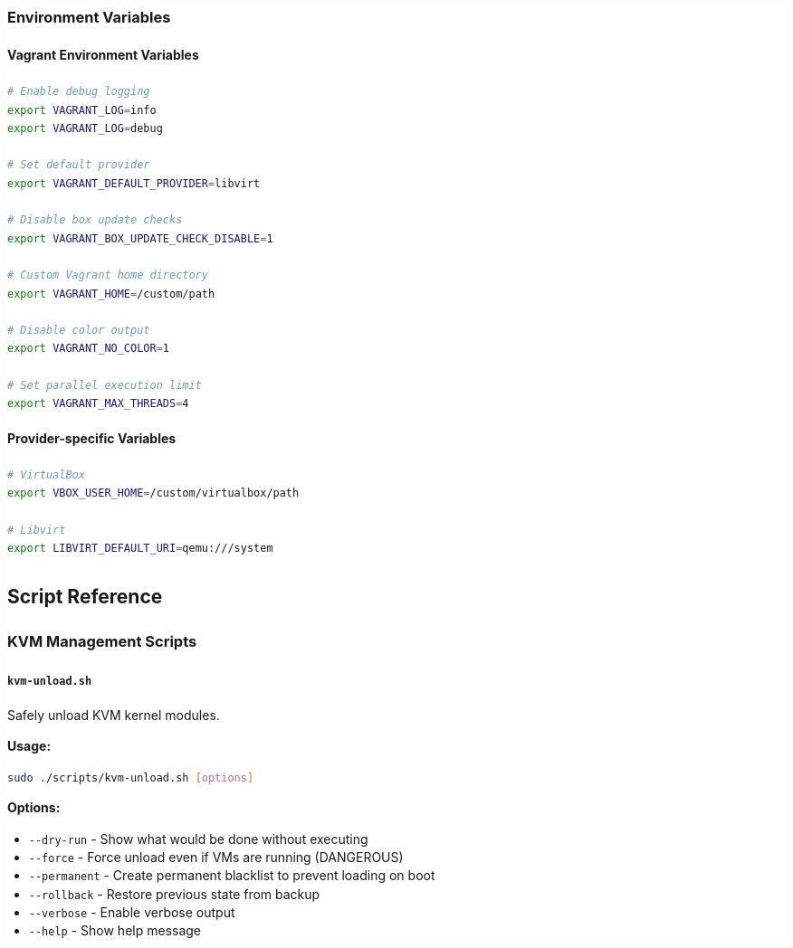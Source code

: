 ### Environment Variables

#### Vagrant Environment Variables

```bash
# Enable debug logging
export VAGRANT_LOG=info
export VAGRANT_LOG=debug

# Set default provider
export VAGRANT_DEFAULT_PROVIDER=libvirt

# Disable box update checks
export VAGRANT_BOX_UPDATE_CHECK_DISABLE=1

# Custom Vagrant home directory
export VAGRANT_HOME=/custom/path

# Disable color output
export VAGRANT_NO_COLOR=1

# Set parallel execution limit
export VAGRANT_MAX_THREADS=4
```

#### Provider-specific Variables

```bash
# VirtualBox
export VBOX_USER_HOME=/custom/virtualbox/path

# Libvirt
export LIBVIRT_DEFAULT_URI=qemu:///system
```

## Script Reference

### KVM Management Scripts

#### `kvm-unload.sh`

Safely unload KVM kernel modules.

**Usage:**

```bash
sudo ./scripts/kvm-unload.sh [options]
```

**Options:**

- `--dry-run` - Show what would be done without executing
- `--force` - Force unload even if VMs are running (DANGEROUS)
- `--permanent` - Create permanent blacklist to prevent loading on boot
- `--rollback` - Restore previous state from backup
- `--verbose` - Enable verbose output
- `--help` - Show help message
